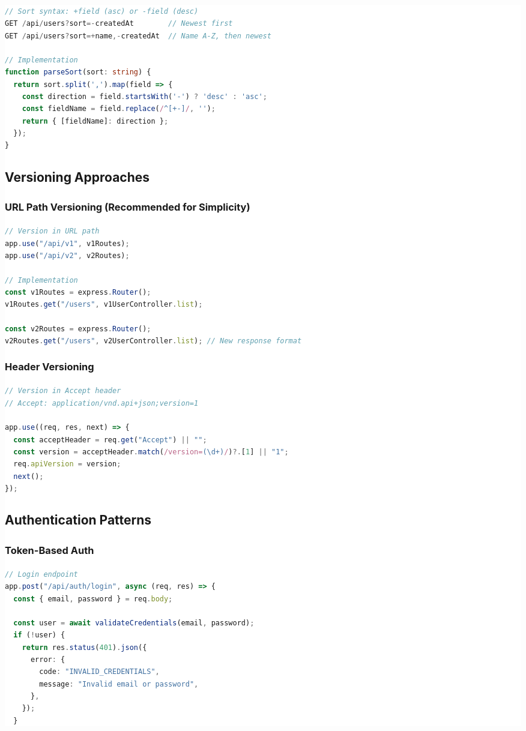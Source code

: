 ```typescript
// Sort syntax: +field (asc) or -field (desc)
GET /api/users?sort=-createdAt        // Newest first
GET /api/users?sort=+name,-createdAt  // Name A-Z, then newest

// Implementation
function parseSort(sort: string) {
  return sort.split(',').map(field => {
    const direction = field.startsWith('-') ? 'desc' : 'asc';
    const fieldName = field.replace(/^[+-]/, '');
    return { [fieldName]: direction };
  });
}
```

## Versioning Approaches

### URL Path Versioning (Recommended for Simplicity)

```typescript
// Version in URL path
app.use("/api/v1", v1Routes);
app.use("/api/v2", v2Routes);

// Implementation
const v1Routes = express.Router();
v1Routes.get("/users", v1UserController.list);

const v2Routes = express.Router();
v2Routes.get("/users", v2UserController.list); // New response format
```

### Header Versioning

```typescript
// Version in Accept header
// Accept: application/vnd.api+json;version=1

app.use((req, res, next) => {
  const acceptHeader = req.get("Accept") || "";
  const version = acceptHeader.match(/version=(\d+)/)?.[1] || "1";
  req.apiVersion = version;
  next();
});
```

## Authentication Patterns

### Token-Based Auth

```typescript
// Login endpoint
app.post("/api/auth/login", async (req, res) => {
  const { email, password } = req.body;

  const user = await validateCredentials(email, password);
  if (!user) {
    return res.status(401).json({
      error: {
        code: "INVALID_CREDENTIALS",
        message: "Invalid email or password",
      },
    });
  }
```